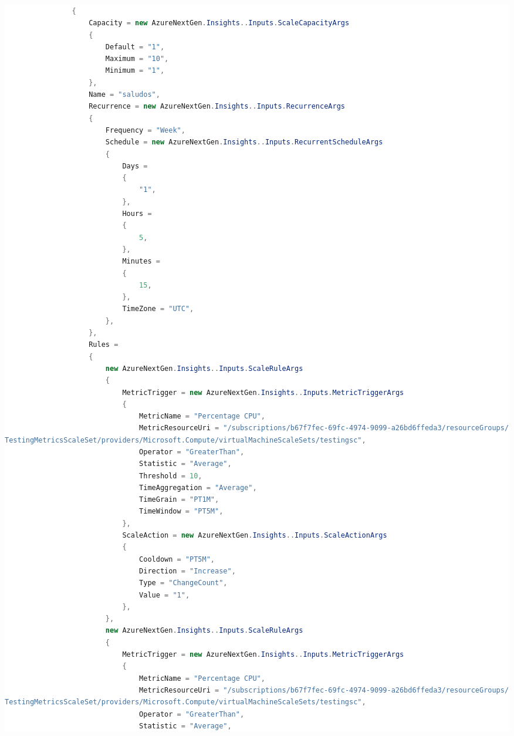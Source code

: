 ```csharp
                {
                    Capacity = new AzureNextGen.Insights..Inputs.ScaleCapacityArgs
                    {
                        Default = "1",
                        Maximum = "10",
                        Minimum = "1",
                    },
                    Name = "saludos",
                    Recurrence = new AzureNextGen.Insights..Inputs.RecurrenceArgs
                    {
                        Frequency = "Week",
                        Schedule = new AzureNextGen.Insights..Inputs.RecurrentScheduleArgs
                        {
                            Days = 
                            {
                                "1",
                            },
                            Hours = 
                            {
                                5,
                            },
                            Minutes = 
                            {
                                15,
                            },
                            TimeZone = "UTC",
                        },
                    },
                    Rules = 
                    {
                        new AzureNextGen.Insights..Inputs.ScaleRuleArgs
                        {
                            MetricTrigger = new AzureNextGen.Insights..Inputs.MetricTriggerArgs
                            {
                                MetricName = "Percentage CPU",
                                MetricResourceUri = "/subscriptions/b67f7fec-69fc-4974-9099-a26bd6ffeda3/resourceGroups/TestingMetricsScaleSet/providers/Microsoft.Compute/virtualMachineScaleSets/testingsc",
                                Operator = "GreaterThan",
                                Statistic = "Average",
                                Threshold = 10,
                                TimeAggregation = "Average",
                                TimeGrain = "PT1M",
                                TimeWindow = "PT5M",
                            },
                            ScaleAction = new AzureNextGen.Insights..Inputs.ScaleActionArgs
                            {
                                Cooldown = "PT5M",
                                Direction = "Increase",
                                Type = "ChangeCount",
                                Value = "1",
                            },
                        },
                        new AzureNextGen.Insights..Inputs.ScaleRuleArgs
                        {
                            MetricTrigger = new AzureNextGen.Insights..Inputs.MetricTriggerArgs
                            {
                                MetricName = "Percentage CPU",
                                MetricResourceUri = "/subscriptions/b67f7fec-69fc-4974-9099-a26bd6ffeda3/resourceGroups/TestingMetricsScaleSet/providers/Microsoft.Compute/virtualMachineScaleSets/testingsc",
                                Operator = "GreaterThan",
                                Statistic = "Average",
```